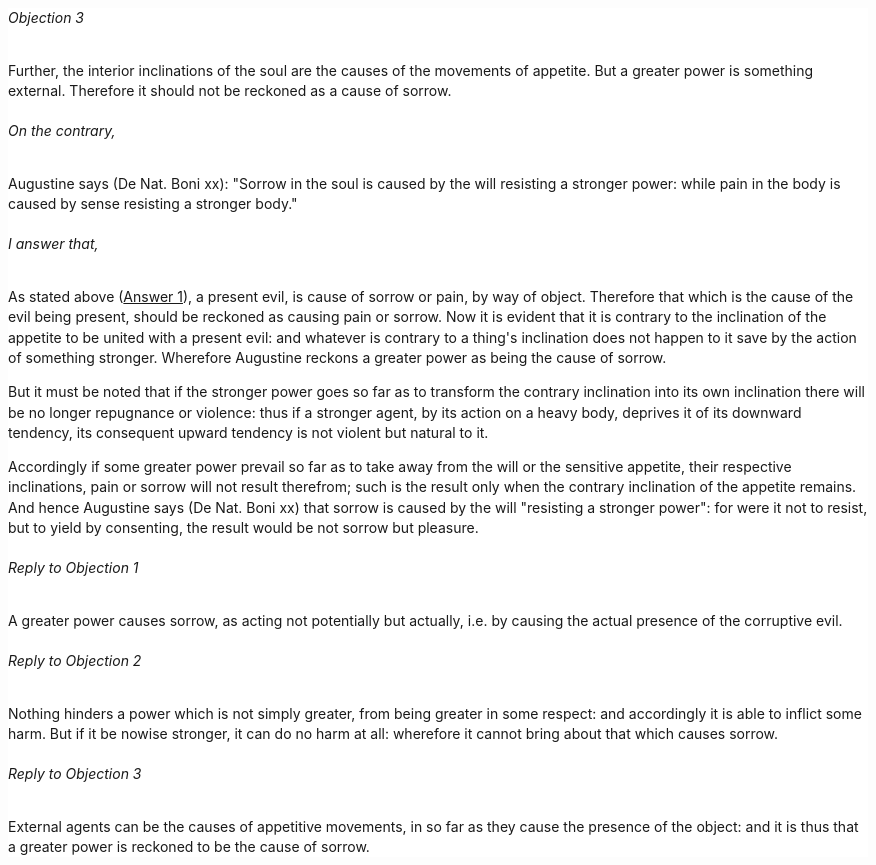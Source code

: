 ###### Objection 3
Further, the interior inclinations of the soul are the causes of the movements of appetite. But a greater power is something external. Therefore it should not be reckoned as a cause of sorrow.  

###### On the contrary,
Augustine says (De Nat. Boni xx): "Sorrow in the soul is caused by the will resisting a stronger power: while pain in the body is caused by sense resisting a stronger body."  

###### I answer that,
As stated above ([Answer 1](#1.%20Whether%20sorrow%20is%20caused%20by%20the%20loss%20of%20good%20or%20by%20the%20presence%20of%20evil?%20)), a present evil, is cause of sorrow or pain, by way of object. Therefore that which is the cause of the evil being present, should be reckoned as causing pain or sorrow. Now it is evident that it is contrary to the inclination of the appetite to be united with a present evil: and whatever is contrary to a thing's inclination does not happen to it save by the action of something stronger. Wherefore Augustine reckons a greater power as being the cause of sorrow.  

But it must be noted that if the stronger power goes so far as to transform the contrary inclination into its own inclination there will be no longer repugnance or violence: thus if a stronger agent, by its action on a heavy body, deprives it of its downward tendency, its consequent upward tendency is not violent but natural to it.  

Accordingly if some greater power prevail so far as to take away from the will or the sensitive appetite, their respective inclinations, pain or sorrow will not result therefrom; such is the result only when the contrary inclination of the appetite remains. And hence Augustine says (De Nat. Boni xx) that sorrow is caused by the will "resisting a stronger power": for were it not to resist, but to yield by consenting, the result would be not sorrow but pleasure.  

###### Reply to Objection 1
A greater power causes sorrow, as acting not potentially but actually, i.e. by causing the actual presence of the corruptive evil.  

###### Reply to Objection 2
Nothing hinders a power which is not simply greater, from being greater in some respect: and accordingly it is able to inflict some harm. But if it be nowise stronger, it can do no harm at all: wherefore it cannot bring about that which causes sorrow.  

###### Reply to Objection 3
External agents can be the causes of appetitive movements, in so far as they cause the presence of the object: and it is thus that a greater power is reckoned to be the cause of sorrow.